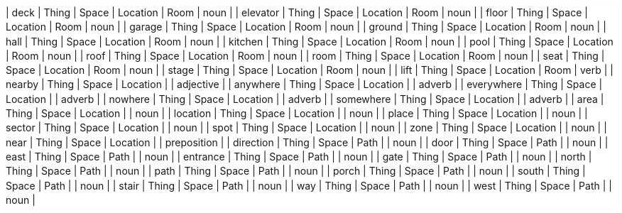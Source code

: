 | deck | Thing | Space | Location | Room | noun | 
| elevator | Thing | Space | Location | Room | noun | 
| floor | Thing | Space | Location | Room | noun | 
| garage | Thing | Space | Location | Room | noun | 
| ground | Thing | Space | Location | Room | noun | 
| hall | Thing | Space | Location | Room | noun | 
| kitchen | Thing | Space | Location | Room | noun | 
| pool | Thing | Space | Location | Room | noun | 
| roof | Thing | Space | Location | Room | noun | 
| room | Thing | Space | Location | Room | noun | 
| seat | Thing | Space | Location | Room | noun | 
| stage | Thing | Space | Location | Room | noun | 
| lift | Thing | Space | Location | Room | verb | 
| nearby | Thing | Space | Location |  | adjective | 
| anywhere | Thing | Space | Location |  | adverb | 
| everywhere | Thing | Space | Location |  | adverb | 
| nowhere | Thing | Space | Location |  | adverb | 
| somewhere | Thing | Space | Location |  | adverb | 
| area | Thing | Space | Location |  | noun | 
| location | Thing | Space | Location |  | noun | 
| place | Thing | Space | Location |  | noun | 
| sector | Thing | Space | Location |  | noun | 
| spot | Thing | Space | Location |  | noun | 
| zone | Thing | Space | Location |  | noun | 
| near | Thing | Space | Location |  | preposition | 
| direction | Thing | Space | Path |  | noun | 
| door | Thing | Space | Path |  | noun | 
| east | Thing | Space | Path |  | noun | 
| entrance | Thing | Space | Path |  | noun | 
| gate | Thing | Space | Path |  | noun | 
| north | Thing | Space | Path |  | noun | 
| path | Thing | Space | Path |  | noun | 
| porch | Thing | Space | Path |  | noun | 
| south | Thing | Space | Path |  | noun | 
| stair | Thing | Space | Path |  | noun | 
| way | Thing | Space | Path |  | noun | 
| west | Thing | Space | Path |  | noun | 